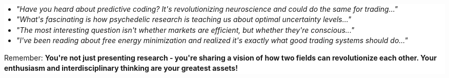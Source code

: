 - *"Have you heard about predictive coding? It's revolutionizing neuroscience and could do the same for trading..."*
- *"What's fascinating is how psychedelic research is teaching us about optimal uncertainty levels..."*
- *"The most interesting question isn't whether markets are efficient, but whether they're conscious..."*
- *"I've been reading about free energy minimization and realized it's exactly what good trading systems should do..."*

Remember: **You're not just presenting research - you're sharing a vision of how two fields can revolutionize each other. Your enthusiasm and interdisciplinary thinking are your greatest assets!**